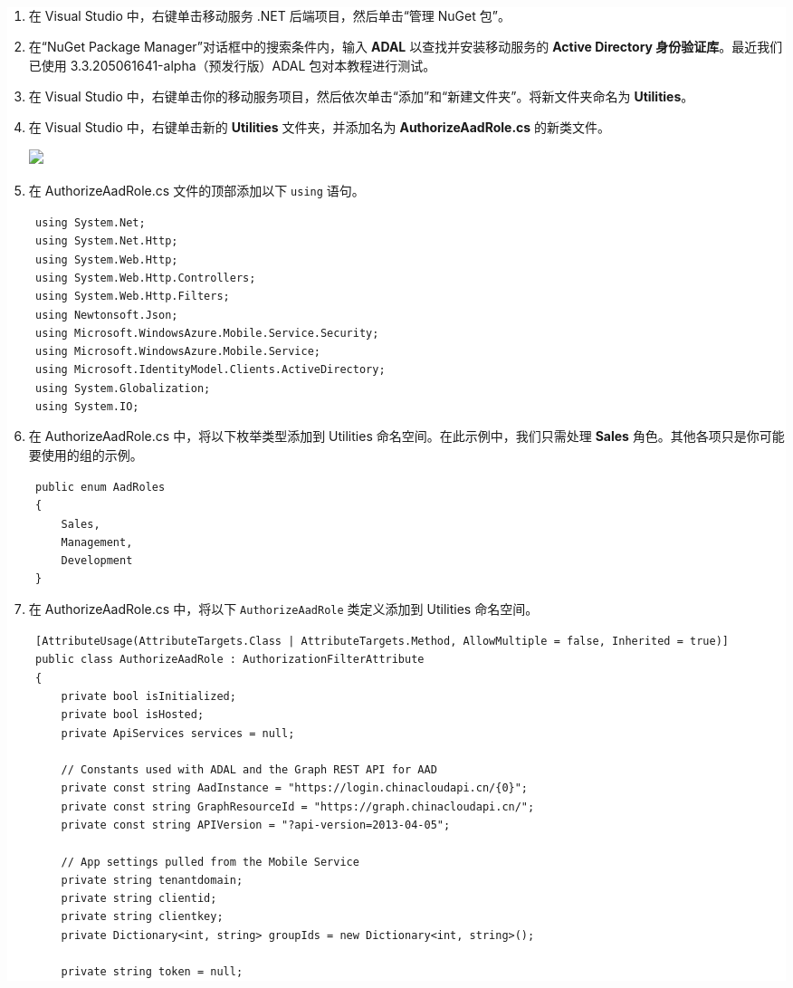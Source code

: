 1. 在 Visual Studio 中，右键单击移动服务 .NET 后端项目，然后单击“管理 NuGet 包”。

2. 在“NuGet Package Manager”对话框中的搜索条件内，输入 **ADAL** 以查找并安装移动服务的 **Active Directory 身份验证库**。最近我们已使用 3.3.205061641-alpha（预发行版）ADAL 包对本教程进行测试。

3. 在 Visual Studio 中，右键单击你的移动服务项目，然后依次单击“添加”和“新建文件夹”。将新文件夹命名为 **Utilities**。

4. 在 Visual Studio 中，右键单击新的 **Utilities** 文件夹，并添加名为 **AuthorizeAadRole.cs** 的新类文件。

    ![][0]

5. 在 AuthorizeAadRole.cs 文件的顶部添加以下 `using` 语句。

        using System.Net;
        using System.Net.Http;
        using System.Web.Http;
        using System.Web.Http.Controllers;
        using System.Web.Http.Filters;
		using Newtonsoft.Json;
        using Microsoft.WindowsAzure.Mobile.Service.Security;
        using Microsoft.WindowsAzure.Mobile.Service;
        using Microsoft.IdentityModel.Clients.ActiveDirectory;
        using System.Globalization;
		using System.IO;

6. 在 AuthorizeAadRole.cs 中，将以下枚举类型添加到 Utilities 命名空间。在此示例中，我们只需处理 **Sales** 角色。其他各项只是你可能要使用的组的示例。

        public enum AadRoles
        {
            Sales,
            Management,
            Development
        }

7. 在 AuthorizeAadRole.cs 中，将以下 `AuthorizeAadRole` 类定义添加到 Utilities 命名空间。

        [AttributeUsage(AttributeTargets.Class | AttributeTargets.Method, AllowMultiple = false, Inherited = true)]
        public class AuthorizeAadRole : AuthorizationFilterAttribute
        {
            private bool isInitialized;
            private bool isHosted;
	        private ApiServices services = null;
	
	        // Constants used with ADAL and the Graph REST API for AAD
	        private const string AadInstance = "https://login.chinacloudapi.cn/{0}";
	        private const string GraphResourceId = "https://graph.chinacloudapi.cn/";
	        private const string APIVersion = "?api-version=2013-04-05";
	
	        // App settings pulled from the Mobile Service
	        private string tenantdomain;
	        private string clientid;
	        private string clientkey;
	        private Dictionary<int, string> groupIds = new Dictionary<int, string>();
	
	        private string token = null;


[0]: ./media/mobile-services-dotnet-backend-windows-store-dotnet-aad-rbac/add-authorize-aad-role-class.png
[向应用程序添加身份验证]: /documentation/articles/mobile-services-dotnet-backend-windows-universal-dotnet-get-started-users
[How to Register with the Azure Active Directory]: /documentation/articles/mobile-services-how-to-register-active-directory-authentication
[Azure Management Portal]: https://manage.windowsazure.cn/
[Directory Sync Scenarios]: http://msdn.microsoft.com/zh-cn/library/azure/jj573653.aspx
[Store Server Scripts]: /documentation/articles/mobile-services-store-scripts-source-control
[注册以使用 Azure Active Directory 登录名]: /documentation/articles/mobile-services-how-to-register-active-directory-authentication
[Graph REST API]: http://msdn.microsoft.com/zh-cn/library/azure/hh974478.aspx
[IsMemberOf]: http://msdn.microsoft.com/zh-cn/library/azure/dn151601.aspx
[ADAL for .NET]: https://msdn.microsoft.com/zh-cn/library/azure/jj573266.aspx